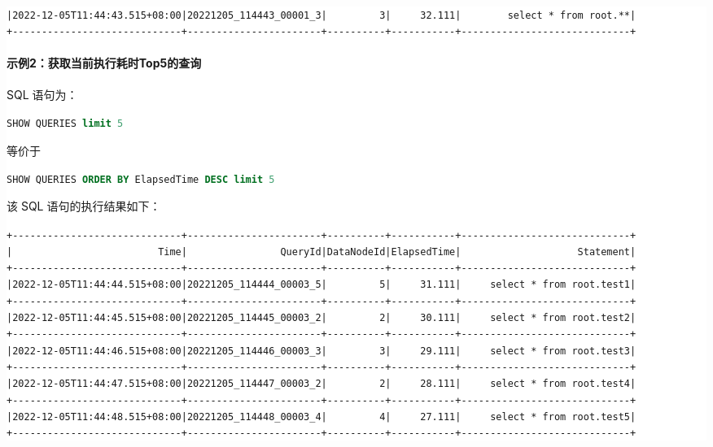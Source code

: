 ```
|2022-12-05T11:44:43.515+08:00|20221205_114443_00001_3|         3|     32.111|        select * from root.**|
+-----------------------------+-----------------------+----------+-----------+-----------------------------+
```

#### 示例2：获取当前执行耗时Top5的查询

SQL 语句为：
```SQL
SHOW QUERIES limit 5
```

等价于
```SQL
SHOW QUERIES ORDER BY ElapsedTime DESC limit 5
```

该 SQL 语句的执行结果如下：
```
+-----------------------------+-----------------------+----------+-----------+-----------------------------+
|                         Time|                QueryId|DataNodeId|ElapsedTime|                    Statement|
+-----------------------------+-----------------------+----------+-----------+-----------------------------+
|2022-12-05T11:44:44.515+08:00|20221205_114444_00003_5|         5|     31.111|     select * from root.test1|
+-----------------------------+-----------------------+----------+-----------+-----------------------------+
|2022-12-05T11:44:45.515+08:00|20221205_114445_00003_2|         2|     30.111|     select * from root.test2|
+-----------------------------+-----------------------+----------+-----------+-----------------------------+
|2022-12-05T11:44:46.515+08:00|20221205_114446_00003_3|         3|     29.111|     select * from root.test3|
+-----------------------------+-----------------------+----------+-----------+-----------------------------+
|2022-12-05T11:44:47.515+08:00|20221205_114447_00003_2|         2|     28.111|     select * from root.test4|
+-----------------------------+-----------------------+----------+-----------+-----------------------------+
|2022-12-05T11:44:48.515+08:00|20221205_114448_00003_4|         4|     27.111|     select * from root.test5|
+-----------------------------+-----------------------+----------+-----------+-----------------------------+
```
